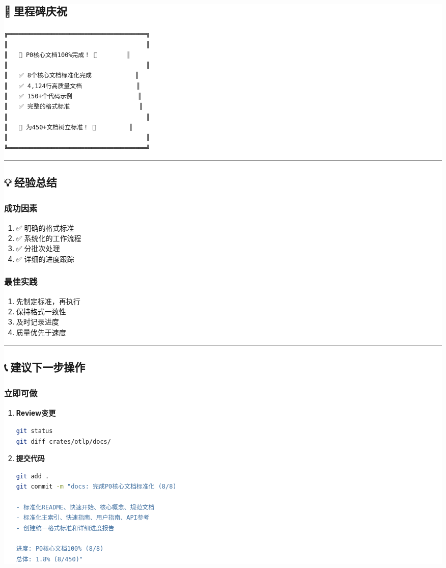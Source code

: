 
## 🎊 里程碑庆祝

```
╔══════════════════════════════════════╗
║                                      ║
║   🎉 P0核心文档100%完成！ 🎉        ║
║                                      ║
║   ✅ 8个核心文档标准化完成            ║
║   ✅ 4,124行高质量文档               ║
║   ✅ 150+个代码示例                  ║
║   ✅ 完整的格式标准                   ║
║                                      ║
║   🚀 为450+文档树立标准！ 🚀         ║
║                                      ║
╚══════════════════════════════════════╝
```

---

## 💡 经验总结

### 成功因素
1. ✅ 明确的格式标准
2. ✅ 系统化的工作流程
3. ✅ 分批次处理
4. ✅ 详细的进度跟踪

### 最佳实践
1. 先制定标准，再执行
2. 保持格式一致性
3. 及时记录进度
4. 质量优先于速度

---

## 📞 建议下一步操作

### 立即可做

1. **Review变更**
   ```bash
   git status
   git diff crates/otlp/docs/
   ```

2. **提交代码**
   ```bash
   git add .
   git commit -m "docs: 完成P0核心文档标准化 (8/8)
   
   - 标准化README、快速开始、核心概念、规范文档
   - 标准化主索引、快速指南、用户指南、API参考
   - 创建统一格式标准和详细进度报告
   
   进度: P0核心文档100% (8/8)
   总体: 1.8% (8/450)"
   ```
